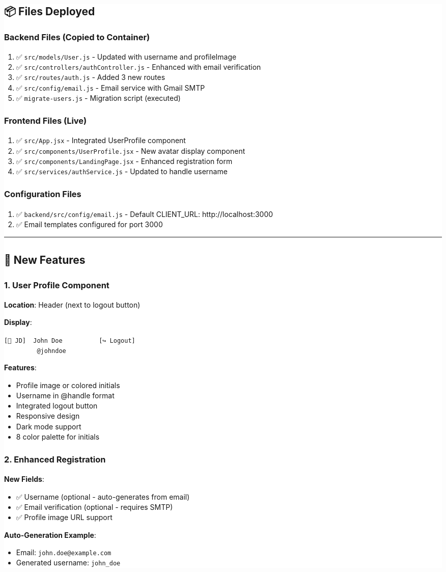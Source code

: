 
## 📦 Files Deployed

### Backend Files (Copied to Container)
1. ✅ `src/models/User.js` - Updated with username and profileImage
2. ✅ `src/controllers/authController.js` - Enhanced with email verification
3. ✅ `src/routes/auth.js` - Added 3 new routes
4. ✅ `src/config/email.js` - Email service with Gmail SMTP
5. ✅ `migrate-users.js` - Migration script (executed)

### Frontend Files (Live)
1. ✅ `src/App.jsx` - Integrated UserProfile component
2. ✅ `src/components/UserProfile.jsx` - New avatar display component
3. ✅ `src/components/LandingPage.jsx` - Enhanced registration form
4. ✅ `src/services/authService.js` - Updated to handle username

### Configuration Files
1. ✅ `backend/src/config/email.js` - Default CLIENT_URL: http://localhost:3000
2. ✅ Email templates configured for port 3000

---

## 🎨 New Features

### 1. User Profile Component
**Location**: Header (next to logout button)

**Display**:
```
[🔵 JD]  John Doe          [↪️ Logout]
         @johndoe
```

**Features**:
- Profile image or colored initials
- Username in @handle format
- Integrated logout button
- Responsive design
- Dark mode support
- 8 color palette for initials

### 2. Enhanced Registration
**New Fields**:
- ✅ Username (optional - auto-generates from email)
- ✅ Email verification (optional - requires SMTP)
- ✅ Profile image URL support

**Auto-Generation Example**:
- Email: `john.doe@example.com`
- Generated username: `john_doe`
